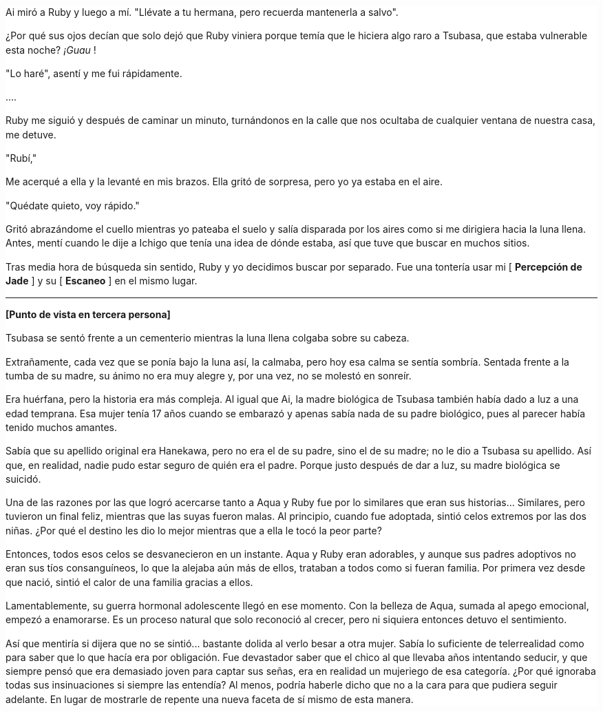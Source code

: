 Ai miró a Ruby y luego a mí. "Llévate a tu hermana, pero recuerda mantenerla a salvo".

¿Por qué sus ojos decían que solo dejó que Ruby viniera porque temía que le hiciera algo raro a Tsubasa, que estaba vulnerable esta noche? _¡Guau_ !

"Lo haré", asentí y me fui rápidamente.

….

Ruby me siguió y después de caminar un minuto, turnándonos en la calle que nos ocultaba de cualquier ventana de nuestra casa, me detuve.

"Rubí," 

Me acerqué a ella y la levanté en mis brazos. Ella gritó de sorpresa, pero yo ya estaba en el aire.

"Quédate quieto, voy rápido."

Gritó abrazándome el cuello mientras yo pateaba el suelo y salía disparada por los aires como si me dirigiera hacia la luna llena. Antes, mentí cuando le dije a Ichigo que tenía una idea de dónde estaba, así que tuve que buscar en muchos sitios.

Tras media hora de búsqueda sin sentido, Ruby y yo decidimos buscar por separado. Fue una tontería usar mi [ **Percepción de Jade** ] y su [ **Escaneo** ] en el mismo lugar.

* * *

**[Punto de vista en tercera persona]**

Tsubasa se sentó frente a un cementerio mientras la luna llena colgaba sobre su cabeza. 

Extrañamente, cada vez que se ponía bajo la luna así, la calmaba, pero hoy esa calma se sentía sombría. Sentada frente a la tumba de su madre, su ánimo no era muy alegre y, por una vez, no se molestó en sonreír.

Era huérfana, pero la historia era más compleja. Al igual que Ai, la madre biológica de Tsubasa también había dado a luz a una edad temprana. Esa mujer tenía 17 años cuando se embarazó y apenas sabía nada de su padre biológico, pues al parecer había tenido muchos amantes.

Sabía que su apellido original era Hanekawa, pero no era el de su padre, sino el de su madre; no le dio a Tsubasa su apellido. Así que, en realidad, nadie pudo estar seguro de quién era el padre. Porque justo después de dar a luz, su madre biológica se suicidó.

Una de las razones por las que logró acercarse tanto a Aqua y Ruby fue por lo similares que eran sus historias... Similares, pero tuvieron un final feliz, mientras que las suyas fueron malas. Al principio, cuando fue adoptada, sintió celos extremos por las dos niñas. ¿Por qué el destino les dio lo mejor mientras que a ella le tocó la peor parte?

Entonces, todos esos celos se desvanecieron en un instante. Aqua y Ruby eran adorables, y aunque sus padres adoptivos no eran sus tíos consanguíneos, lo que la alejaba aún más de ellos, trataban a todos como si fueran familia. Por primera vez desde que nació, sintió el calor de una familia gracias a ellos.

Lamentablemente, su guerra hormonal adolescente llegó en ese momento. Con la belleza de Aqua, sumada al apego emocional, empezó a enamorarse. Es un proceso natural que solo reconoció al crecer, pero ni siquiera entonces detuvo el sentimiento. 

Así que mentiría si dijera que no se sintió... bastante dolida al verlo besar a otra mujer. Sabía lo suficiente de telerrealidad como para saber que lo que hacía era por obligación. Fue devastador saber que el chico al que llevaba años intentando seducir, y que siempre pensó que era demasiado joven para captar sus señas, era en realidad un mujeriego de esa categoría. ¿Por qué ignoraba todas sus insinuaciones si siempre las entendía? Al menos, podría haberle dicho que no a la cara para que pudiera seguir adelante. En lugar de mostrarle de repente una nueva faceta de sí mismo de esta manera.

